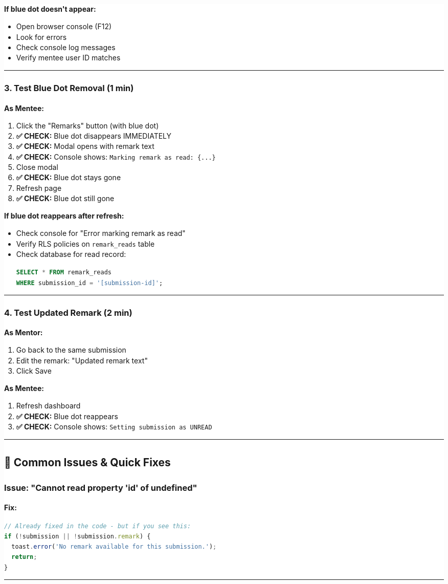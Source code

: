 **If blue dot doesn't appear:**
- Open browser console (F12)
- Look for errors
- Check console log messages
- Verify mentee user ID matches

---

### 3. Test Blue Dot Removal (1 min)

**As Mentee:**
1. Click the "Remarks" button (with blue dot)
2. **✅ CHECK:** Blue dot disappears IMMEDIATELY
3. **✅ CHECK:** Modal opens with remark text
4. **✅ CHECK:** Console shows: `Marking remark as read: {...}`
5. Close modal
6. **✅ CHECK:** Blue dot stays gone
7. Refresh page
8. **✅ CHECK:** Blue dot still gone

**If blue dot reappears after refresh:**
- Check console for "Error marking remark as read"
- Verify RLS policies on `remark_reads` table
- Check database for read record:
  ```sql
  SELECT * FROM remark_reads 
  WHERE submission_id = '[submission-id]';
  ```

---

### 4. Test Updated Remark (2 min)

**As Mentor:**
1. Go back to the same submission
2. Edit the remark: "Updated remark text"
3. Click Save

**As Mentee:**
1. Refresh dashboard
2. **✅ CHECK:** Blue dot reappears
3. **✅ CHECK:** Console shows: `Setting submission as UNREAD`

---

## 🐛 Common Issues & Quick Fixes

### Issue: "Cannot read property 'id' of undefined"

**Fix:**
```javascript
// Already fixed in the code - but if you see this:
if (!submission || !submission.remark) {
  toast.error('No remark available for this submission.');
  return;
}
```

---